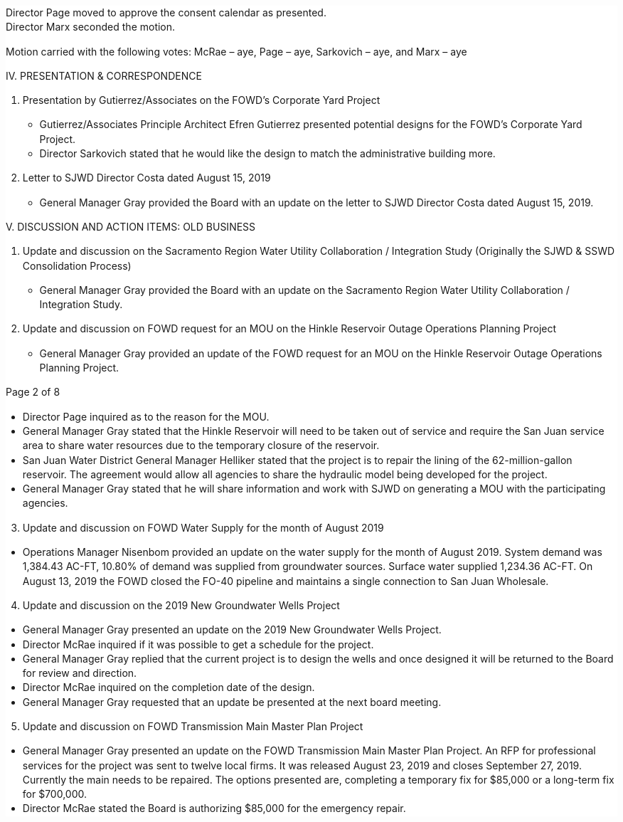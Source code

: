 Director Page moved to approve the consent calendar as presented.  
Director Marx seconded the motion.  

Motion carried with the following votes: McRae – aye, Page – aye, Sarkovich – aye, and Marx – aye  

IV. PRESENTATION & CORRESPONDENCE  

1. Presentation by Gutierrez/Associates on the FOWD’s Corporate Yard Project  
   - Gutierrez/Associates Principle Architect Efren Gutierrez presented potential designs for the FOWD’s Corporate Yard Project.  
   - Director Sarkovich stated that he would like the design to match the administrative building more.  

2. Letter to SJWD Director Costa dated August 15, 2019  
   - General Manager Gray provided the Board with an update on the letter to SJWD Director Costa dated August 15, 2019.  

V. DISCUSSION AND ACTION ITEMS: OLD BUSINESS  

1. Update and discussion on the Sacramento Region Water Utility Collaboration / Integration Study (Originally the SJWD & SSWD Consolidation Process)  
   - General Manager Gray provided the Board with an update on the Sacramento Region Water Utility Collaboration / Integration Study.  

2. Update and discussion on FOWD request for an MOU on the Hinkle Reservoir Outage Operations Planning Project  
   - General Manager Gray provided an update of the FOWD request for an MOU on the Hinkle Reservoir Outage Operations Planning Project.  

Page 2 of 8

- Director Page inquired as to the reason for the MOU.
- General Manager Gray stated that the Hinkle Reservoir will need to be taken out of service and require the San Juan service area to share water resources due to the temporary closure of the reservoir.
- San Juan Water District General Manager Helliker stated that the project is to repair the lining of the 62-million-gallon reservoir. The agreement would allow all agencies to share the hydraulic model being developed for the project.
- General Manager Gray stated that he will share information and work with SJWD on generating a MOU with the participating agencies.

3. Update and discussion on FOWD Water Supply for the month of August 2019
- Operations Manager Nisenbom provided an update on the water supply for the month of August 2019. System demand was 1,384.43 AC-FT, 10.80% of demand was supplied from groundwater sources. Surface water supplied 1,234.36 AC-FT. On August 13, 2019 the FOWD closed the FO-40 pipeline and maintains a single connection to San Juan Wholesale.

4. Update and discussion on the 2019 New Groundwater Wells Project
- General Manager Gray presented an update on the 2019 New Groundwater Wells Project.
- Director McRae inquired if it was possible to get a schedule for the project.
- General Manager Gray replied that the current project is to design the wells and once designed it will be returned to the Board for review and direction.
- Director McRae inquired on the completion date of the design.
- General Manager Gray requested that an update be presented at the next board meeting.

5. Update and discussion on FOWD Transmission Main Master Plan Project
- General Manager Gray presented an update on the FOWD Transmission Main Master Plan Project. An RFP for professional services for the project was sent to twelve local firms. It was released August 23, 2019 and closes September 27, 2019. Currently the main needs to be repaired. The options presented are, completing a temporary fix for $85,000 or a long-term fix for $700,000.
- Director McRae stated the Board is authorizing $85,000 for the emergency repair.
